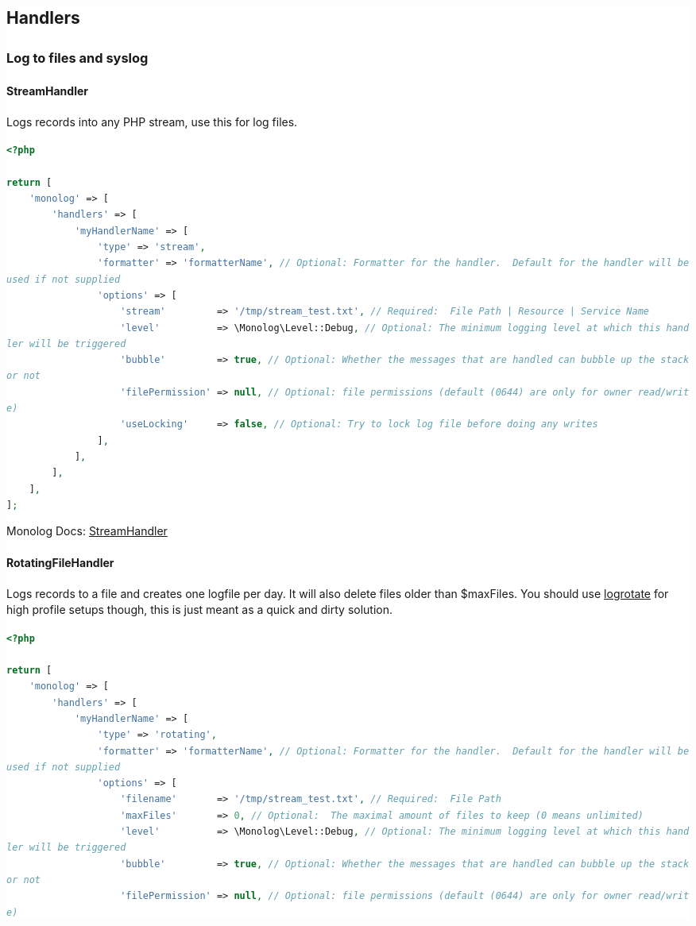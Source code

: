 ## Handlers

### Log to files and syslog

#### StreamHandler
Logs records into any PHP stream, use this for log files.

```php
<?php

return [
    'monolog' => [
        'handlers' => [
            'myHandlerName' => [
                'type' => 'stream',
                'formatter' => 'formatterName', // Optional: Formatter for the handler.  Default for the handler will be used if not supplied
                'options' => [
                    'stream'         => '/tmp/stream_test.txt', // Required:  File Path | Resource | Service Name
                    'level'          => \Monolog\Level::Debug, // Optional: The minimum logging level at which this handler will be triggered
                    'bubble'         => true, // Optional: Whether the messages that are handled can bubble up the stack or not
                    'filePermission' => null, // Optional: file permissions (default (0644) are only for owner read/write)
                    'useLocking'     => false, // Optional: Try to lock log file before doing any writes
                ],
            ],
        ],
    ],
];
```
Monolog Docs: [StreamHandler](https://github.com/Seldaek/monolog/blob/master/src/Monolog/Handler/StreamHandler.php)

#### RotatingFileHandler
Logs records to a file and creates one logfile per day. It will also delete files older than $maxFiles.
You should use [logrotate](http://linuxcommand.org/man_pages/logrotate8.html) for high profile setups though,
this is just meant as a quick and dirty solution.

```php
<?php

return [
    'monolog' => [
        'handlers' => [
            'myHandlerName' => [
                'type' => 'rotating',
                'formatter' => 'formatterName', // Optional: Formatter for the handler.  Default for the handler will be used if not supplied
                'options' => [
                    'filename'       => '/tmp/stream_test.txt', // Required:  File Path
                    'maxFiles'       => 0, // Optional:  The maximal amount of files to keep (0 means unlimited)
                    'level'          => \Monolog\Level::Debug, // Optional: The minimum logging level at which this handler will be triggered
                    'bubble'         => true, // Optional: Whether the messages that are handled can bubble up the stack or not
                    'filePermission' => null, // Optional: file permissions (default (0644) are only for owner read/write)
```